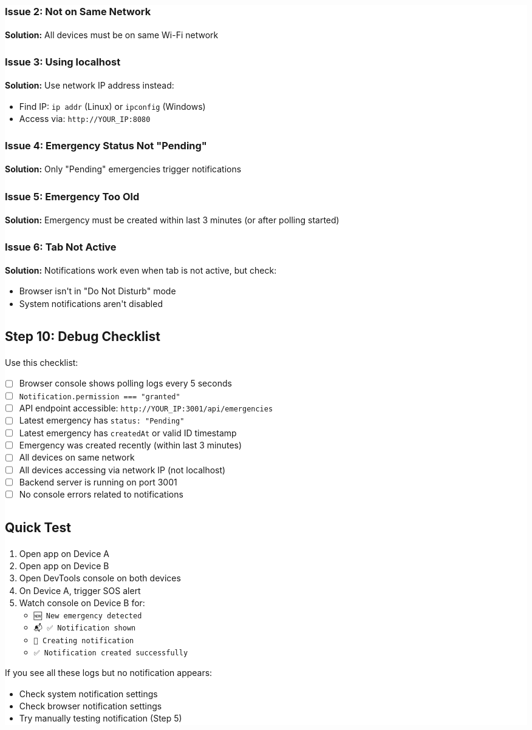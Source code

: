 ### Issue 2: Not on Same Network
**Solution:** All devices must be on same Wi-Fi network

### Issue 3: Using localhost
**Solution:** Use network IP address instead:
- Find IP: `ip addr` (Linux) or `ipconfig` (Windows)
- Access via: `http://YOUR_IP:8080`

### Issue 4: Emergency Status Not "Pending"
**Solution:** Only "Pending" emergencies trigger notifications

### Issue 5: Emergency Too Old
**Solution:** Emergency must be created within last 3 minutes (or after polling started)

### Issue 6: Tab Not Active
**Solution:** Notifications work even when tab is not active, but check:
- Browser isn't in "Do Not Disturb" mode
- System notifications aren't disabled

## Step 10: Debug Checklist

Use this checklist:

- [ ] Browser console shows polling logs every 5 seconds
- [ ] `Notification.permission === "granted"`
- [ ] API endpoint accessible: `http://YOUR_IP:3001/api/emergencies`
- [ ] Latest emergency has `status: "Pending"`
- [ ] Latest emergency has `createdAt` or valid ID timestamp
- [ ] Emergency was created recently (within last 3 minutes)
- [ ] All devices on same network
- [ ] All devices accessing via network IP (not localhost)
- [ ] Backend server is running on port 3001
- [ ] No console errors related to notifications

## Quick Test

1. Open app on Device A
2. Open app on Device B
3. Open DevTools console on both devices
4. On Device A, trigger SOS alert
5. Watch console on Device B for:
   - `🆕 New emergency detected`
   - `📬 ✅ Notification shown`
   - `🔔 Creating notification`
   - `✅ Notification created successfully`

If you see all these logs but no notification appears:
- Check system notification settings
- Check browser notification settings
- Try manually testing notification (Step 5)

